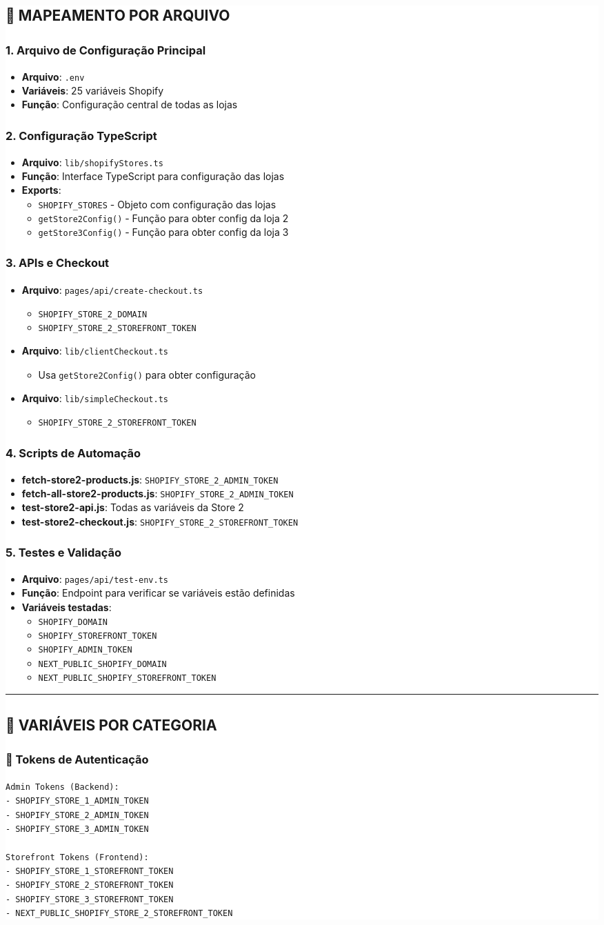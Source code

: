 
## 📁 **MAPEAMENTO POR ARQUIVO**

### **1. Arquivo de Configuração Principal**
- **Arquivo**: `.env`
- **Variáveis**: 25 variáveis Shopify
- **Função**: Configuração central de todas as lojas

### **2. Configuração TypeScript**
- **Arquivo**: `lib/shopifyStores.ts`
- **Função**: Interface TypeScript para configuração das lojas
- **Exports**:
  - `SHOPIFY_STORES` - Objeto com configuração das lojas
  - `getStore2Config()` - Função para obter config da loja 2
  - `getStore3Config()` - Função para obter config da loja 3

### **3. APIs e Checkout**
- **Arquivo**: `pages/api/create-checkout.ts`
  - `SHOPIFY_STORE_2_DOMAIN`
  - `SHOPIFY_STORE_2_STOREFRONT_TOKEN`

- **Arquivo**: `lib/clientCheckout.ts`
  - Usa `getStore2Config()` para obter configuração

- **Arquivo**: `lib/simpleCheckout.ts`
  - `SHOPIFY_STORE_2_STOREFRONT_TOKEN`

### **4. Scripts de Automação**
- **fetch-store2-products.js**: `SHOPIFY_STORE_2_ADMIN_TOKEN`
- **fetch-all-store2-products.js**: `SHOPIFY_STORE_2_ADMIN_TOKEN`
- **test-store2-api.js**: Todas as variáveis da Store 2
- **test-store2-checkout.js**: `SHOPIFY_STORE_2_STOREFRONT_TOKEN`

### **5. Testes e Validação**
- **Arquivo**: `pages/api/test-env.ts`
- **Função**: Endpoint para verificar se variáveis estão definidas
- **Variáveis testadas**:
  - `SHOPIFY_DOMAIN`
  - `SHOPIFY_STOREFRONT_TOKEN`
  - `SHOPIFY_ADMIN_TOKEN`
  - `NEXT_PUBLIC_SHOPIFY_DOMAIN`
  - `NEXT_PUBLIC_SHOPIFY_STOREFRONT_TOKEN`

---

## 🎯 **VARIÁVEIS POR CATEGORIA**

### **🔐 Tokens de Autenticação**
```
Admin Tokens (Backend):
- SHOPIFY_STORE_1_ADMIN_TOKEN
- SHOPIFY_STORE_2_ADMIN_TOKEN
- SHOPIFY_STORE_3_ADMIN_TOKEN

Storefront Tokens (Frontend):
- SHOPIFY_STORE_1_STOREFRONT_TOKEN
- SHOPIFY_STORE_2_STOREFRONT_TOKEN
- SHOPIFY_STORE_3_STOREFRONT_TOKEN
- NEXT_PUBLIC_SHOPIFY_STORE_2_STOREFRONT_TOKEN
```
